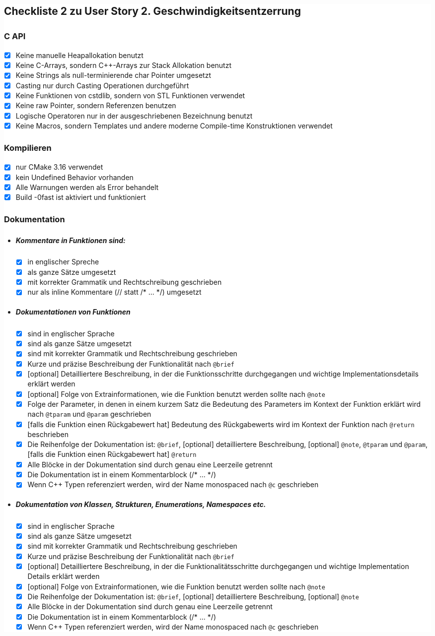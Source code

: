 
## Checkliste 2 zu User Story 2. Geschwindigkeitsentzerrung 
### C API
- [x] Keine manuelle Heapallokation benutzt
- [x] Keine C-Arrays, sondern C++-Arrays zur Stack Allokation benutzt
- [x] Keine Strings als null-terminierende char Pointer umgesetzt
- [x] Casting nur durch Casting Operationen durchgeführt
- [x] Keine Funktionen von cstdlib, sondern von STL Funktionen verwendet
- [x] Keine raw Pointer, sondern Referenzen benutzen
- [x] Logische Operatoren nur in der ausgeschriebenen Bezeichnung benutzt
- [x] Keine Macros, sondern Templates und andere moderne Compile-time Konstruktionen verwendet

### Kompilieren
- [x] nur CMake 3.16 verwendet
- [x] kein Undefined Behavior vorhanden
- [x] Alle Warnungen werden als Error behandelt
- [x] Build -0fast ist aktiviert und funktioniert

### Dokumentation
- ##### Kommentare in Funktionen sind: 
	- [x] in englischer Spreche 
	- [x] als ganze Sätze umgesetzt
	- [x] mit korrekter Grammatik und Rechtschreibung geschrieben
	- [x] nur als inline Kommentare (// statt /* ... \*/) umgesetzt
- ##### Dokumentationen von Funktionen 
	- [x] sind in englischer Sprache
	- [x] sind als ganze Sätze umgesetzt
	- [x] sind mit korrekter Grammatik und Rechtschreibung geschrieben
	- [x] Kurze und präzise Beschreibung der Funktionalität nach `@brief` 
	- [x] \[optional] Detailliertere Beschreibung, in der die Funktionsschritte durchgegangen und wichtige Implementationsdetails erklärt werden
	- [x] \[optional] Folge von Extrainformationen, wie die Funktion benutzt werden sollte nach `@note` 
	- [x] Folge der Parameter, in denen in einem kurzem Satz die Bedeutung des Parameters im Kontext der Funktion erklärt wird nach `@tparam` und `@param` geschrieben
	- [x] \[falls die Funktion einen Rückgabewert hat] Bedeutung des Rückgabewerts wird im Kontext der Funktion nach `@return` beschrieben 
	- [x] Die Reihenfolge der Dokumentation ist: `@brief`, \[optional] detailliertere Beschreibung, \[optional] `@note`, `@tparam` und `@param`, \[falls die Funktion einen Rückgabewert hat] `@return`
	- [x] Alle Blöcke in der Dokumentation sind durch genau eine Leerzeile getrennt
	- [x] Die Dokumentation ist in einem Kommentarblock (/* ... \*/)
	- [x] Wenn C++ Typen referenziert werden, wird der Name monospaced nach `@c` geschrieben
- ##### Dokumentation von Klassen, Strukturen, Enumerations, Namespaces etc.
	- [x] sind in englischer Sprache
	- [x] sind als ganze Sätze umgesetzt
	- [x] sind mit korrekter Grammatik und Rechtschreibung geschrieben
	- [x] Kurze und präzise Beschreibung der Funktionalität nach `@brief` 
	- [x] \[optional] Detailliertere Beschreibung, in der die Funktionalitätsschritte durchgegangen und wichtige Implementation Details erklärt werden
	- [x] \[optional] Folge von Extrainformationen, wie die Funktion benutzt werden sollte nach `@note` 
	- [x] Die Reihenfolge der Dokumentation ist: `@brief`, \[optional] detailliertere Beschreibung, \[optional] `@note`
	- [x] Alle Blöcke in der Dokumentation sind durch genau eine Leerzeile getrennt
	- [x] Die Dokumentation ist in einem Kommentarblock (/* ... \*/)
	- [x] Wenn C++ Typen referenziert werden, wird der Name monospaced nach `@c` geschrieben
